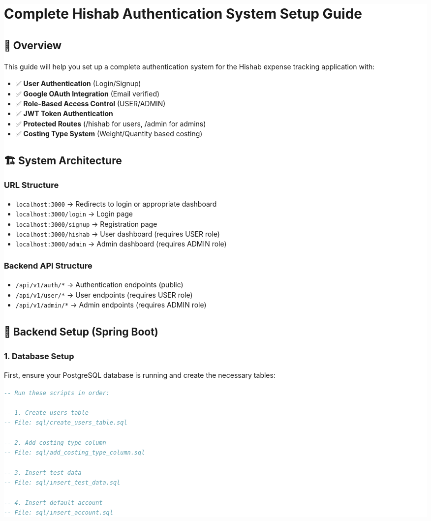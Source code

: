 # Complete Hishab Authentication System Setup Guide

## 🎯 Overview

This guide will help you set up a complete authentication system for the Hishab expense tracking application with:

- ✅ **User Authentication** (Login/Signup)
- ✅ **Google OAuth Integration** (Email verified)
- ✅ **Role-Based Access Control** (USER/ADMIN)
- ✅ **JWT Token Authentication**
- ✅ **Protected Routes** (/hishab for users, /admin for admins)
- ✅ **Costing Type System** (Weight/Quantity based costing)

## 🏗️ System Architecture

### URL Structure
- `localhost:3000` → Redirects to login or appropriate dashboard
- `localhost:3000/login` → Login page
- `localhost:3000/signup` → Registration page
- `localhost:3000/hishab` → User dashboard (requires USER role)
- `localhost:3000/admin` → Admin dashboard (requires ADMIN role)

### Backend API Structure
- `/api/v1/auth/*` → Authentication endpoints (public)
- `/api/v1/user/*` → User endpoints (requires USER role)
- `/api/v1/admin/*` → Admin endpoints (requires ADMIN role)

## 🚀 Backend Setup (Spring Boot)

### 1. Database Setup

First, ensure your PostgreSQL database is running and create the necessary tables:

```sql
-- Run these scripts in order:

-- 1. Create users table
-- File: sql/create_users_table.sql

-- 2. Add costing type column
-- File: sql/add_costing_type_column.sql

-- 3. Insert test data
-- File: sql/insert_test_data.sql

-- 4. Insert default account
-- File: sql/insert_account.sql
```
